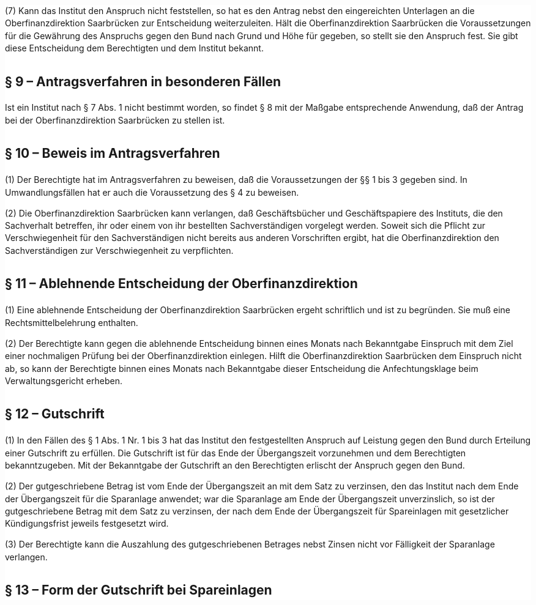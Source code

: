 (7) Kann das Institut den Anspruch nicht feststellen, so hat es den Antrag nebst den eingereichten Unterlagen an die Oberfinanzdirektion Saarbrücken zur Entscheidung weiterzuleiten. Hält die Oberfinanzdirektion Saarbrücken die Voraussetzungen für die Gewährung des Anspruchs gegen den Bund nach Grund und Höhe für gegeben, so stellt sie den Anspruch fest. Sie gibt diese Entscheidung dem Berechtigten und dem Institut bekannt.


## § 9 – Antragsverfahren in besonderen Fällen

Ist ein Institut nach § 7 Abs. 1 nicht bestimmt worden, so findet § 8 mit der Maßgabe entsprechende Anwendung, daß der Antrag bei der Oberfinanzdirektion Saarbrücken zu stellen ist.


## § 10 – Beweis im Antragsverfahren

(1) Der Berechtigte hat im Antragsverfahren zu beweisen, daß die Voraussetzungen der §§ 1 bis 3 gegeben sind. In Umwandlungsfällen hat er auch die Voraussetzung des § 4 zu beweisen.

(2) Die Oberfinanzdirektion Saarbrücken kann verlangen, daß Geschäftsbücher und Geschäftspapiere des Instituts, die den Sachverhalt betreffen, ihr oder einem von ihr bestellten Sachverständigen vorgelegt werden. Soweit sich die Pflicht zur Verschwiegenheit für den Sachverständigen nicht bereits aus anderen Vorschriften ergibt, hat die Oberfinanzdirektion den Sachverständigen zur Verschwiegenheit zu verpflichten.


## § 11 – Ablehnende Entscheidung der Oberfinanzdirektion

(1) Eine ablehnende Entscheidung der Oberfinanzdirektion Saarbrücken ergeht schriftlich und ist zu begründen. Sie muß eine Rechtsmittelbelehrung enthalten.

(2) Der Berechtigte kann gegen die ablehnende Entscheidung binnen eines Monats nach Bekanntgabe Einspruch mit dem Ziel einer nochmaligen Prüfung bei der Oberfinanzdirektion einlegen. Hilft die Oberfinanzdirektion Saarbrücken dem Einspruch nicht ab, so kann der Berechtigte binnen eines Monats nach Bekanntgabe dieser Entscheidung die Anfechtungsklage beim Verwaltungsgericht erheben.


## § 12 – Gutschrift

(1) In den Fällen des § 1 Abs. 1 Nr. 1 bis 3 hat das Institut den festgestellten Anspruch auf Leistung gegen den Bund durch Erteilung einer Gutschrift zu erfüllen. Die Gutschrift ist für das Ende der Übergangszeit vorzunehmen und dem Berechtigten bekanntzugeben. Mit der Bekanntgabe der Gutschrift an den Berechtigten erlischt der Anspruch gegen den Bund.

(2) Der gutgeschriebene Betrag ist vom Ende der Übergangszeit an mit dem Satz zu verzinsen, den das Institut nach dem Ende der Übergangszeit für die Sparanlage anwendet; war die Sparanlage am Ende der Übergangszeit unverzinslich, so ist der gutgeschriebene Betrag mit dem Satz zu verzinsen, der nach dem Ende der Übergangszeit für Spareinlagen mit gesetzlicher Kündigungsfrist jeweils festgesetzt wird.

(3) Der Berechtigte kann die Auszahlung des gutgeschriebenen Betrages nebst Zinsen nicht vor Fälligkeit der Sparanlage verlangen.


## § 13 – Form der Gutschrift bei Spareinlagen
